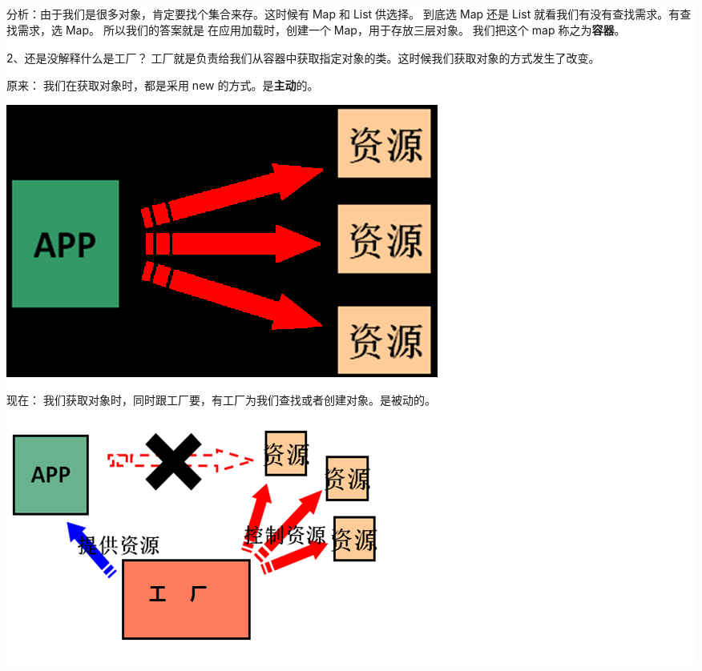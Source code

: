 分析：由于我们是很多对象，肯定要找个集合来存。这时候有 Map 和 List 供选择。
到底选 Map 还是 List 就看我们有没有查找需求。有查找需求，选 Map。
所以我们的答案就是
在应用加载时，创建一个 Map，用于存放三层对象。
我们把这个 map 称之为**容器**。

2、还是没解释什么是工厂？
工厂就是负责给我们从容器中获取指定对象的类。这时候我们获取对象的方式发生了改变。



原来：
我们在获取对象时，都是采用 new 的方式。是**主动**的。

![image-20200720190629278](spring/image-20200720190629278.png)





现在：
我们获取对象时，同时跟工厂要，有工厂为我们查找或者创建对象。是被动的。

![image-20200720190703655](spring/image-20200720190703655.png)
